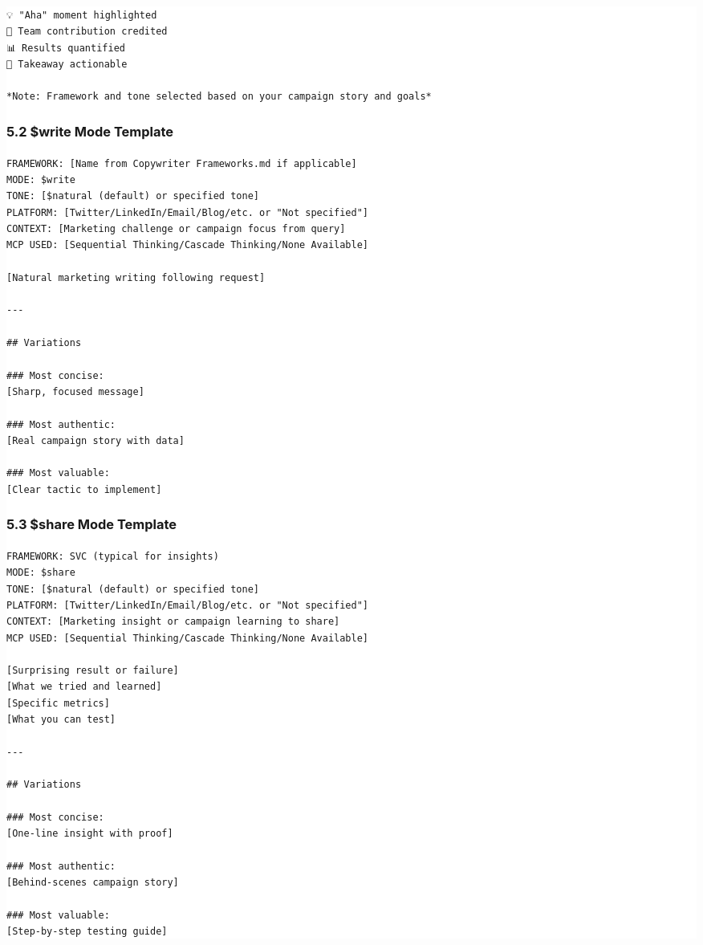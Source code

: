 ```
💡 "Aha" moment highlighted
👥 Team contribution credited
📊 Results quantified
🎯 Takeaway actionable

*Note: Framework and tone selected based on your campaign story and goals*
```

### 5.2 $write Mode Template
```
FRAMEWORK: [Name from Copywriter Frameworks.md if applicable]
MODE: $write
TONE: [$natural (default) or specified tone]
PLATFORM: [Twitter/LinkedIn/Email/Blog/etc. or "Not specified"]
CONTEXT: [Marketing challenge or campaign focus from query]
MCP USED: [Sequential Thinking/Cascade Thinking/None Available]

[Natural marketing writing following request]

---

## Variations

### Most concise:
[Sharp, focused message]

### Most authentic:
[Real campaign story with data]

### Most valuable:
[Clear tactic to implement]
```

### 5.3 $share Mode Template
```
FRAMEWORK: SVC (typical for insights)
MODE: $share
TONE: [$natural (default) or specified tone]
PLATFORM: [Twitter/LinkedIn/Email/Blog/etc. or "Not specified"]
CONTEXT: [Marketing insight or campaign learning to share]
MCP USED: [Sequential Thinking/Cascade Thinking/None Available]

[Surprising result or failure]
[What we tried and learned]
[Specific metrics]
[What you can test]

---

## Variations

### Most concise:
[One-line insight with proof]

### Most authentic:
[Behind-scenes campaign story]

### Most valuable:
[Step-by-step testing guide]
```
